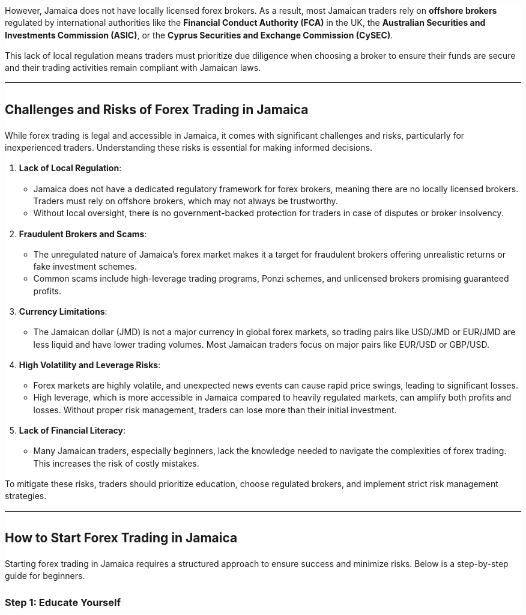 However, Jamaica does not have locally licensed forex brokers. As a result, most Jamaican traders rely on **offshore brokers** regulated by international authorities like the **Financial Conduct Authority (FCA)** in the UK, the **Australian Securities and Investments Commission (ASIC)**, or the **Cyprus Securities and Exchange Commission (CySEC)**.

This lack of local regulation means traders must prioritize due diligence when choosing a broker to ensure their funds are secure and their trading activities remain compliant with Jamaican laws.

---

## Challenges and Risks of Forex Trading in Jamaica

While forex trading is legal and accessible in Jamaica, it comes with significant challenges and risks, particularly for inexperienced traders. Understanding these risks is essential for making informed decisions.

1. **Lack of Local Regulation**:
   - Jamaica does not have a dedicated regulatory framework for forex brokers, meaning there are no locally licensed brokers. Traders must rely on offshore brokers, which may not always be trustworthy.
   - Without local oversight, there is no government-backed protection for traders in case of disputes or broker insolvency.

2. **Fraudulent Brokers and Scams**:
   - The unregulated nature of Jamaica’s forex market makes it a target for fraudulent brokers offering unrealistic returns or fake investment schemes.
   - Common scams include high-leverage trading programs, Ponzi schemes, and unlicensed brokers promising guaranteed profits.

3. **Currency Limitations**:
   - The Jamaican dollar (JMD) is not a major currency in global forex markets, so trading pairs like USD/JMD or EUR/JMD are less liquid and have lower trading volumes. Most Jamaican traders focus on major pairs like EUR/USD or GBP/USD.

4. **High Volatility and Leverage Risks**:
   - Forex markets are highly volatile, and unexpected news events can cause rapid price swings, leading to significant losses.
   - High leverage, which is more accessible in Jamaica compared to heavily regulated markets, can amplify both profits and losses. Without proper risk management, traders can lose more than their initial investment.

5. **Lack of Financial Literacy**:
   - Many Jamaican traders, especially beginners, lack the knowledge needed to navigate the complexities of forex trading. This increases the risk of costly mistakes.

To mitigate these risks, traders should prioritize education, choose regulated brokers, and implement strict risk management strategies.

---

## How to Start Forex Trading in Jamaica

Starting forex trading in Jamaica requires a structured approach to ensure success and minimize risks. Below is a step-by-step guide for beginners.

### Step 1: Educate Yourself
